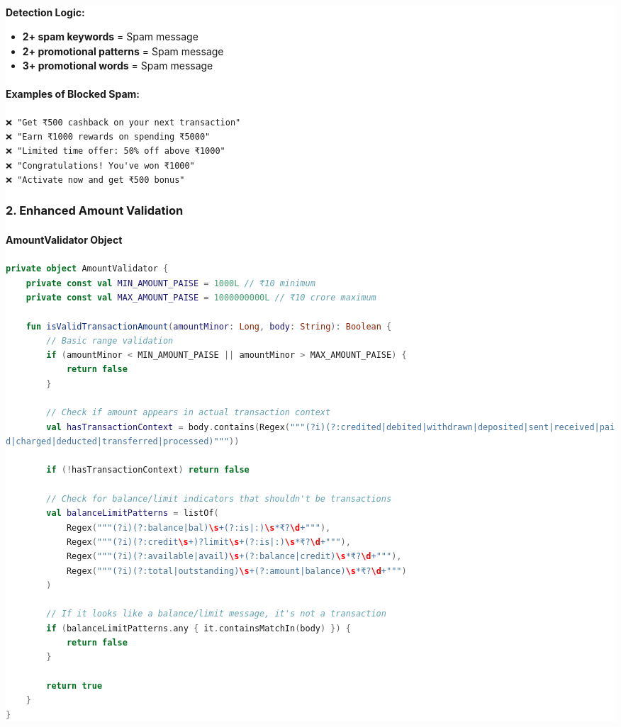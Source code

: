 **Detection Logic:**
- **2+ spam keywords** = Spam message
- **2+ promotional patterns** = Spam message  
- **3+ promotional words** = Spam message

#### **Examples of Blocked Spam:**
```
❌ "Get ₹500 cashback on your next transaction"
❌ "Earn ₹1000 rewards on spending ₹5000"
❌ "Limited time offer: 50% off above ₹1000"
❌ "Congratulations! You've won ₹1000"
❌ "Activate now and get ₹500 bonus"
```

### 2. **Enhanced Amount Validation**

#### **AmountValidator Object**
```kotlin
private object AmountValidator {
    private const val MIN_AMOUNT_PAISE = 1000L // ₹10 minimum
    private const val MAX_AMOUNT_PAISE = 1000000000L // ₹10 crore maximum
    
    fun isValidTransactionAmount(amountMinor: Long, body: String): Boolean {
        // Basic range validation
        if (amountMinor < MIN_AMOUNT_PAISE || amountMinor > MAX_AMOUNT_PAISE) {
            return false
        }
        
        // Check if amount appears in actual transaction context
        val hasTransactionContext = body.contains(Regex("""(?i)(?:credited|debited|withdrawn|deposited|sent|received|paid|charged|deducted|transferred|processed)"""))
        
        if (!hasTransactionContext) return false
        
        // Check for balance/limit indicators that shouldn't be transactions
        val balanceLimitPatterns = listOf(
            Regex("""(?i)(?:balance|bal)\s+(?:is|:)\s*₹?\d+"""),
            Regex("""(?i)(?:credit\s+)?limit\s+(?:is|:)\s*₹?\d+"""),
            Regex("""(?i)(?:available|avail)\s+(?:balance|credit)\s*₹?\d+"""),
            Regex("""(?i)(?:total|outstanding)\s+(?:amount|balance)\s*₹?\d+""")
        )
        
        // If it looks like a balance/limit message, it's not a transaction
        if (balanceLimitPatterns.any { it.containsMatchIn(body) }) {
            return false
        }
        
        return true
    }
}
```

